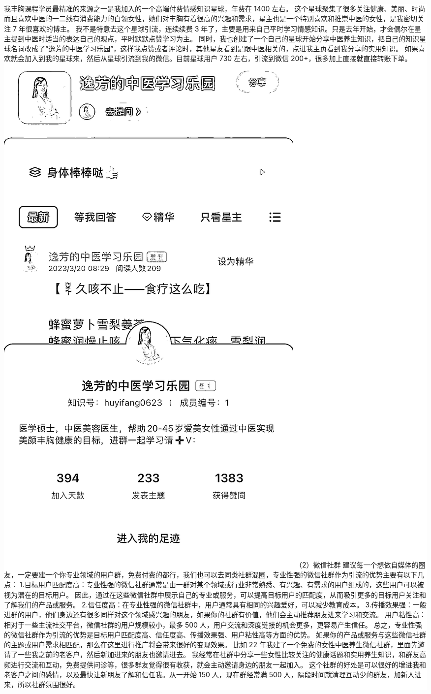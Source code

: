 <ne-p id="ue37b03fa" data-lake-id="ue37b03fa"><ne-text id="u6a717948">我丰胸课程学员最精准的来源之一是我加入的一个高端付费情感知识星球，年费在 1400 左右。</ne-text></ne-p> <ne-p id="u9df47c23" data-lake-id="u9df47c23"><ne-text id="ud8bf6b6c">这个星球聚集了很多</ne-text><ne-text id="uccec760f" ne-underline="true">关注健康、美丽、时尚而且喜欢中医的一二线有消费能力的白领女性</ne-text><ne-text id="uee88f3e0">，她们对丰胸有着很高的兴趣和需求，星主也是一个特别喜欢和推崇中医的女性，是我密切关注 7 年很喜欢的博主。</ne-text></ne-p> <ne-p id="ue32ec417" data-lake-id="ue32ec417"><ne-text id="u094cb416">我不是特意去这个星球引流，连续续费 3 年了，主要是用来自己平时学习情感知识。只是去年开始，才会偶尔在星主提到中医时适当的表达自己的观点，平时默默点赞学习为主。</ne-text></ne-p> <ne-p id="ud0df1cbc" data-lake-id="ud0df1cbc"><ne-text id="u0cee6abe">同时，我也创建了一个自己的星球开始分享中医养生知识，把自己的知识星球名词改成了“逸芳的中医学习乐园”，这样我点赞或者评论时，其他星友看到是跟中医相关的，点进我主页看到我分享的实用知识。</ne-text></ne-p> <ne-p id="u4f86d663" data-lake-id="u4f86d663"><ne-text id="u2eff0d0a">如果喜欢就会加入到我的星球来，然后从星球引流到我的微信。目前星球用户 730 左右，引流到微信 200+，很多加上直接就直接转账下单。</ne-text></ne-p> <ne-p id="u03a52653" data-lake-id="u03a52653"><ne-card data-card-name="image" data-card-type="inline" id="yUtuX" data-event-boundary="card">![](img/6d0d6b4585a58361ba99ae90bcc5170e.png)</ne-card></ne-p> <ne-h2 id="9039450f" data-lake-id="9039450f"><ne-heading-ext><ne-heading-anchor></ne-heading-anchor><ne-heading-fold></ne-heading-fold></ne-heading-ext> <ne-heading-content></ne-heading-content></ne-h2> <ne-h2 id="8c746d34" data-lake-id="8c746d34"><ne-heading-ext><ne-heading-anchor></ne-heading-anchor><ne-heading-fold></ne-heading-fold></ne-heading-ext><ne-heading-content><ne-text id="u10fda20c">（2）微信社群</ne-text></ne-heading-content></ne-h2> <ne-p id="u942e61af" data-lake-id="u942e61af"><ne-text id="u48fbb373">建议每一个想做自媒体的圈友，一定要建一个你专业领域的用户群，免费付费的都行，我们也可以去同类社群混圈，专业性强的微信社群作为引流的优势主要有以下几点：</ne-text></ne-p> <ne-p id="uf0433f74" data-lake-id="uf0433f74"><ne-text id="ua7e3c8e1" style="color: rgb(38, 38, 38);">1.目标用户匹配度高：</ne-text><ne-text id="ua6658fed">专业性强的微信社群通常是由一群对某个领域或行业非常熟悉、有兴趣、有需求的用户组成的，这些用户可以被视为潜在的目标用户。</ne-text></ne-p> <ne-p id="u987f0b11" data-lake-id="u987f0b11"><ne-text id="uda6d2e88">因此，通过在这些微信社群中展示自己的专业或服务，可以提高目标用户的匹配度，从而吸引更多的目标用户关注和了解我们的产品或服务。</ne-text></ne-p> <ne-p id="ub183dae0" data-lake-id="ub183dae0"><ne-text id="ubd924abd">2.信任度高：在专业性强的微信社群中，用户通常具有相同的兴趣爱好，可以减少教育成本。</ne-text></ne-p> <ne-p id="u36fc53b9" data-lake-id="u36fc53b9"><ne-text id="u104c7859">3.传播效果强：一般进群的用户，他们身边还有很多同样对这个领域感兴趣的朋友，如果你的社群有价值，他们会主动推荐朋友进来学习和交流。</ne-text></ne-p> <ne-p id="u46bc5904" data-lake-id="u46bc5904"><ne-text id="u43af976f">用户粘性高：相对于一些主流社交平台，微信社群的用户规模较小，最多 500 人，用户交流和深度链接的机会更多，更容易产生信任。</ne-text></ne-p> <ne-p id="u428196f4" data-lake-id="u428196f4"><ne-text id="u27a2d61c">总之，专业性强的微信社群作为引流的优势是目标用户匹配度高、信任度高、传播效果强、用户粘性高等方面的优势。</ne-text></ne-p> <ne-p id="u03b42591" data-lake-id="u03b42591"><ne-text id="u674577bc">如果你的产品或服务与这些微信社群的主题或用户需求相匹配，那么在这里进行推广将会带来很好的变现效果。</ne-text></ne-p> <ne-p id="u7b3c0c94" data-lake-id="u7b3c0c94"><ne-text id="uaed8c2f5">比如 22 年我建了一个免费的</ne-text><ne-text id="u84ff567b" ne-underline="true">女性中医养生微信社群</ne-text><ne-text id="ub5301b29">，里面先邀请了一些我之前的老客户，然后新加进来的朋友也邀请进去。</ne-text></ne-p> <ne-p id="ub0914aaa" data-lake-id="ub0914aaa"><ne-text id="u383be1c6">我经常在社群中分享一些女性比较关注的健康话题和实用养生知识，和群友高频进行交流和互动，免费提供问诊等，很多群友觉得很有收获，就会</ne-text><ne-text id="udba9fe77" ne-bold="true">主动邀请身边的朋友一起加入</ne-text><ne-text id="u9b0c2d03">。</ne-text></ne-p> <ne-p id="u556849ab" data-lake-id="u556849ab"><ne-text id="u2ad83615">这个社群的好处是可以很好的增进我和老客户之间的感情，以及最快让新朋友了解和信任我。从一开始 150 人，现在群经常满 500 人，隔段时间就清理互动少的群友，加新人进来，所以社群氛围很好。</ne-text></ne-p>